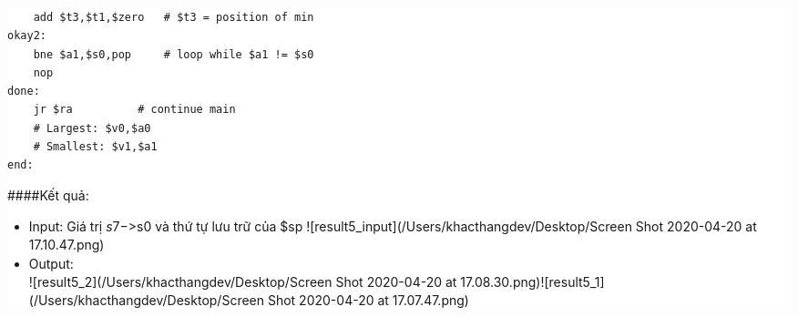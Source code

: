 ```
	add $t3,$t1,$zero	# $t3 = position of min
okay2:
	bne $a1,$s0,pop		# loop while $a1 != $s0
	nop
done:
	jr $ra			# continue main
	# Largest: $v0,$a0
	# Smallest: $v1,$a1
end:
```
####Kết quả:
* Input: Giá trị $s7->$s0 và thứ tự lưu trữ của $sp
![result5_input](/Users/khacthangdev/Desktop/Screen Shot 2020-04-20 at 17.10.47.png)
* Output:  
![result5_2](/Users/khacthangdev/Desktop/Screen Shot 2020-04-20 at 17.08.30.png)![result5_1](/Users/khacthangdev/Desktop/Screen Shot 2020-04-20 at 17.07.47.png)